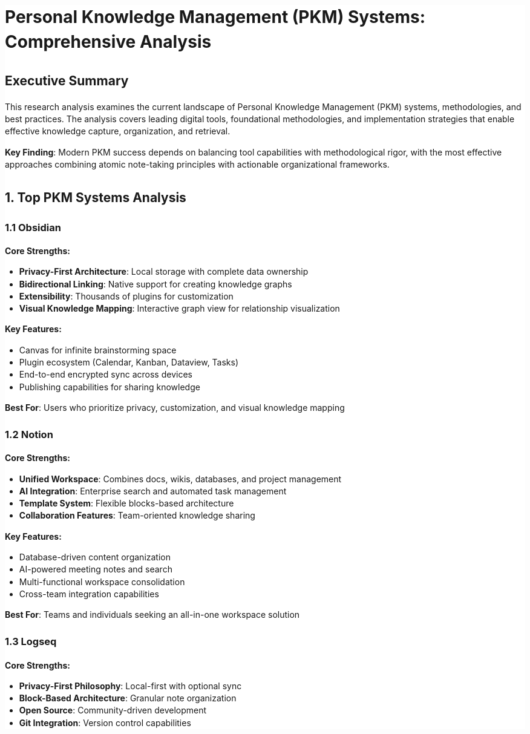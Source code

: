 # Personal Knowledge Management (PKM) Systems: Comprehensive Analysis

## Executive Summary

This research analysis examines the current landscape of Personal Knowledge Management (PKM) systems, methodologies, and best practices. The analysis covers leading digital tools, foundational methodologies, and implementation strategies that enable effective knowledge capture, organization, and retrieval.

**Key Finding**: Modern PKM success depends on balancing tool capabilities with methodological rigor, with the most effective approaches combining atomic note-taking principles with actionable organizational frameworks.

## 1. Top PKM Systems Analysis

### 1.1 Obsidian
**Core Strengths:**
- **Privacy-First Architecture**: Local storage with complete data ownership
- **Bidirectional Linking**: Native support for creating knowledge graphs
- **Extensibility**: Thousands of plugins for customization
- **Visual Knowledge Mapping**: Interactive graph view for relationship visualization

**Key Features:**
- Canvas for infinite brainstorming space
- Plugin ecosystem (Calendar, Kanban, Dataview, Tasks)
- End-to-end encrypted sync across devices
- Publishing capabilities for sharing knowledge

**Best For**: Users who prioritize privacy, customization, and visual knowledge mapping

### 1.2 Notion
**Core Strengths:**
- **Unified Workspace**: Combines docs, wikis, databases, and project management
- **AI Integration**: Enterprise search and automated task management
- **Template System**: Flexible blocks-based architecture
- **Collaboration Features**: Team-oriented knowledge sharing

**Key Features:**
- Database-driven content organization
- AI-powered meeting notes and search
- Multi-functional workspace consolidation
- Cross-team integration capabilities

**Best For**: Teams and individuals seeking an all-in-one workspace solution

### 1.3 Logseq
**Core Strengths:**
- **Privacy-First Philosophy**: Local-first with optional sync
- **Block-Based Architecture**: Granular note organization
- **Open Source**: Community-driven development
- **Git Integration**: Version control capabilities
